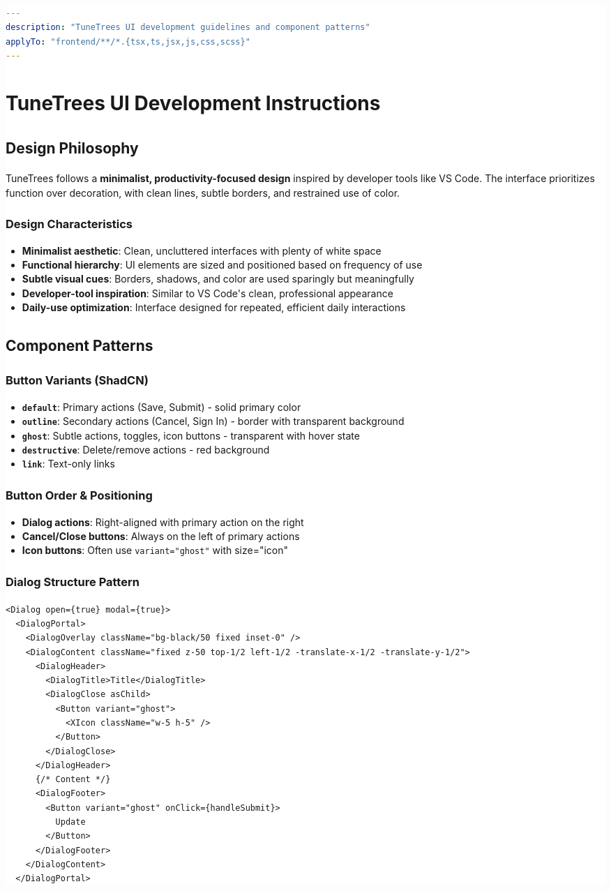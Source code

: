 ```yaml
---
description: "TuneTrees UI development guidelines and component patterns"
applyTo: "frontend/**/*.{tsx,ts,jsx,js,css,scss}"
---
```


# TuneTrees UI Development Instructions

## Design Philosophy

TuneTrees follows a **minimalist, productivity-focused design** inspired by developer tools like VS Code. The interface prioritizes function over decoration, with clean lines, subtle borders, and restrained use of color.

### Design Characteristics

- **Minimalist aesthetic**: Clean, uncluttered interfaces with plenty of white space
- **Functional hierarchy**: UI elements are sized and positioned based on frequency of use
- **Subtle visual cues**: Borders, shadows, and color are used sparingly but meaningfully
- **Developer-tool inspiration**: Similar to VS Code's clean, professional appearance
- **Daily-use optimization**: Interface designed for repeated, efficient daily interactions

## Component Patterns

### Button Variants (ShadCN)

- **`default`**: Primary actions (Save, Submit) - solid primary color
- **`outline`**: Secondary actions (Cancel, Sign In) - border with transparent background
- **`ghost`**: Subtle actions, toggles, icon buttons - transparent with hover state
- **`destructive`**: Delete/remove actions - red background
- **`link`**: Text-only links

### Button Order & Positioning

- **Dialog actions**: Right-aligned with primary action on the right
- **Cancel/Close buttons**: Always on the left of primary actions
- **Icon buttons**: Often use `variant="ghost"` with size="icon"

### Dialog Structure Pattern

```tsx
<Dialog open={true} modal={true}>
  <DialogPortal>
    <DialogOverlay className="bg-black/50 fixed inset-0" />
    <DialogContent className="fixed z-50 top-1/2 left-1/2 -translate-x-1/2 -translate-y-1/2">
      <DialogHeader>
        <DialogTitle>Title</DialogTitle>
        <DialogClose asChild>
          <Button variant="ghost">
            <XIcon className="w-5 h-5" />
          </Button>
        </DialogClose>
      </DialogHeader>
      {/* Content */}
      <DialogFooter>
        <Button variant="ghost" onClick={handleSubmit}>
          Update
        </Button>
      </DialogFooter>
    </DialogContent>
  </DialogPortal>
```